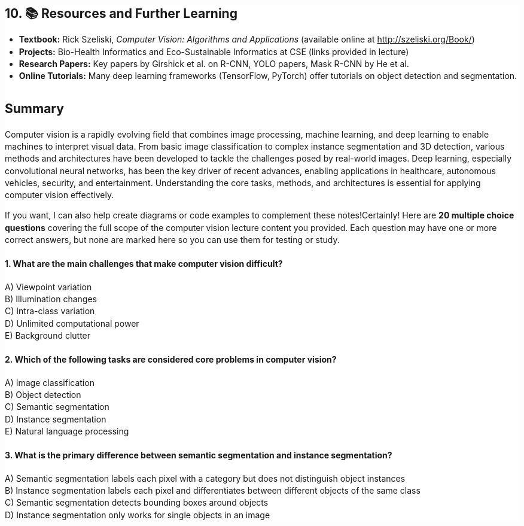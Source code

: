 

## 10. 📚 Resources and Further Learning

- **Textbook:** Rick Szeliski, *Computer Vision: Algorithms and Applications* (available online at http://szeliski.org/Book/)
- **Projects:** Bio-Health Informatics and Eco-Sustainable Informatics at CSE (links provided in lecture)
- **Research Papers:** Key papers by Girshick et al. on R-CNN, YOLO papers, Mask R-CNN by He et al.
- **Online Tutorials:** Many deep learning frameworks (TensorFlow, PyTorch) offer tutorials on object detection and segmentation.



## Summary

Computer vision is a rapidly evolving field that combines image processing, machine learning, and deep learning to enable machines to interpret visual data. From basic image classification to complex instance segmentation and 3D detection, various methods and architectures have been developed to tackle the challenges posed by real-world images. Deep learning, especially convolutional neural networks, has been the key driver of recent advances, enabling applications in healthcare, autonomous vehicles, security, and entertainment. Understanding the core tasks, methods, and architectures is essential for applying computer vision effectively.



If you want, I can also help create diagrams or code examples to complement these notes!Certainly! Here are **20 multiple choice questions** covering the full scope of the computer vision lecture content you provided. Each question may have one or more correct answers, but none are marked here so you can use them for testing or study.



#### 1. What are the main challenges that make computer vision difficult?  
A) Viewpoint variation  
B) Illumination changes  
C) Intra-class variation  
D) Unlimited computational power  
E) Background clutter  



#### 2. Which of the following tasks are considered core problems in computer vision?  
A) Image classification  
B) Object detection  
C) Semantic segmentation  
D) Instance segmentation  
E) Natural language processing  



#### 3. What is the primary difference between semantic segmentation and instance segmentation?  
A) Semantic segmentation labels each pixel with a category but does not distinguish object instances  
B) Instance segmentation labels each pixel and differentiates between different objects of the same class  
C) Semantic segmentation detects bounding boxes around objects  
D) Instance segmentation only works for single objects in an image  
